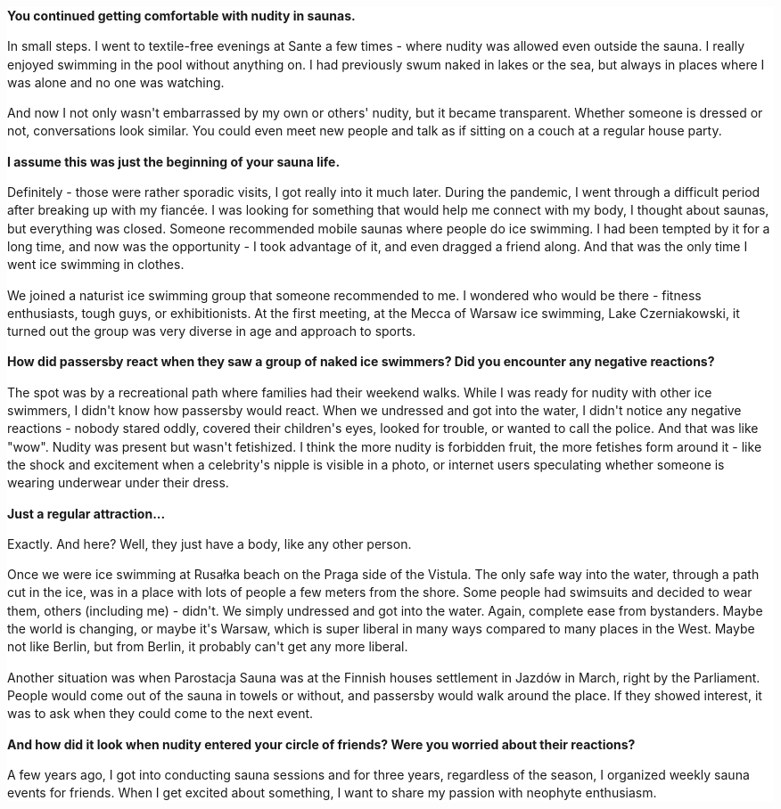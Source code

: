 **You continued getting comfortable with nudity in saunas.**

In small steps. I went to textile-free evenings at Sante a few times - where nudity was allowed even outside the sauna. I really enjoyed swimming in the pool without anything on. I had previously swum naked in lakes or the sea, but always in places where I was alone and no one was watching.

And now I not only wasn't embarrassed by my own or others' nudity, but it became transparent. Whether someone is dressed or not, conversations look similar. You could even meet new people and talk as if sitting on a couch at a regular house party.

**I assume this was just the beginning of your sauna life.**

Definitely - those were rather sporadic visits, I got really into it much later. During the pandemic, I went through a difficult period after breaking up with my fiancée. I was looking for something that would help me connect with my body, I thought about saunas, but everything was closed. Someone recommended mobile saunas where people do ice swimming. I had been tempted by it for a long time, and now was the opportunity - I took advantage of it, and even dragged a friend along. And that was the only time I went ice swimming in clothes.

We joined a naturist ice swimming group that someone recommended to me. I wondered who would be there - fitness enthusiasts, tough guys, or exhibitionists. At the first meeting, at the Mecca of Warsaw ice swimming, Lake Czerniakowski, it turned out the group was very diverse in age and approach to sports.

**How did passersby react when they saw a group of naked ice swimmers? Did you encounter any negative reactions?**

The spot was by a recreational path where families had their weekend walks. While I was ready for nudity with other ice swimmers, I didn't know how passersby would react. When we undressed and got into the water, I didn't notice any negative reactions - nobody stared oddly, covered their children's eyes, looked for trouble, or wanted to call the police. And that was like "wow". Nudity was present but wasn't fetishized. I think the more nudity is forbidden fruit, the more fetishes form around it - like the shock and excitement when a celebrity's nipple is visible in a photo, or internet users speculating whether someone is wearing underwear under their dress.

**Just a regular attraction...**

Exactly. And here? Well, they just have a body, like any other person.

Once we were ice swimming at Rusałka beach on the Praga side of the Vistula. The only safe way into the water, through a path cut in the ice, was in a place with lots of people a few meters from the shore. Some people had swimsuits and decided to wear them, others (including me) - didn't. We simply undressed and got into the water. Again, complete ease from bystanders. Maybe the world is changing, or maybe it's Warsaw, which is super liberal in many ways compared to many places in the West. Maybe not like Berlin, but from Berlin, it probably can't get any more liberal.

Another situation was when Parostacja Sauna was at the Finnish houses settlement in Jazdów in March, right by the Parliament. People would come out of the sauna in towels or without, and passersby would walk around the place. If they showed interest, it was to ask when they could come to the next event.

**And how did it look when nudity entered your circle of friends? Were you worried about their reactions?**

A few years ago, I got into conducting sauna sessions and for three years, regardless of the season, I organized weekly sauna events for friends. When I get excited about something, I want to share my passion with neophyte enthusiasm.
